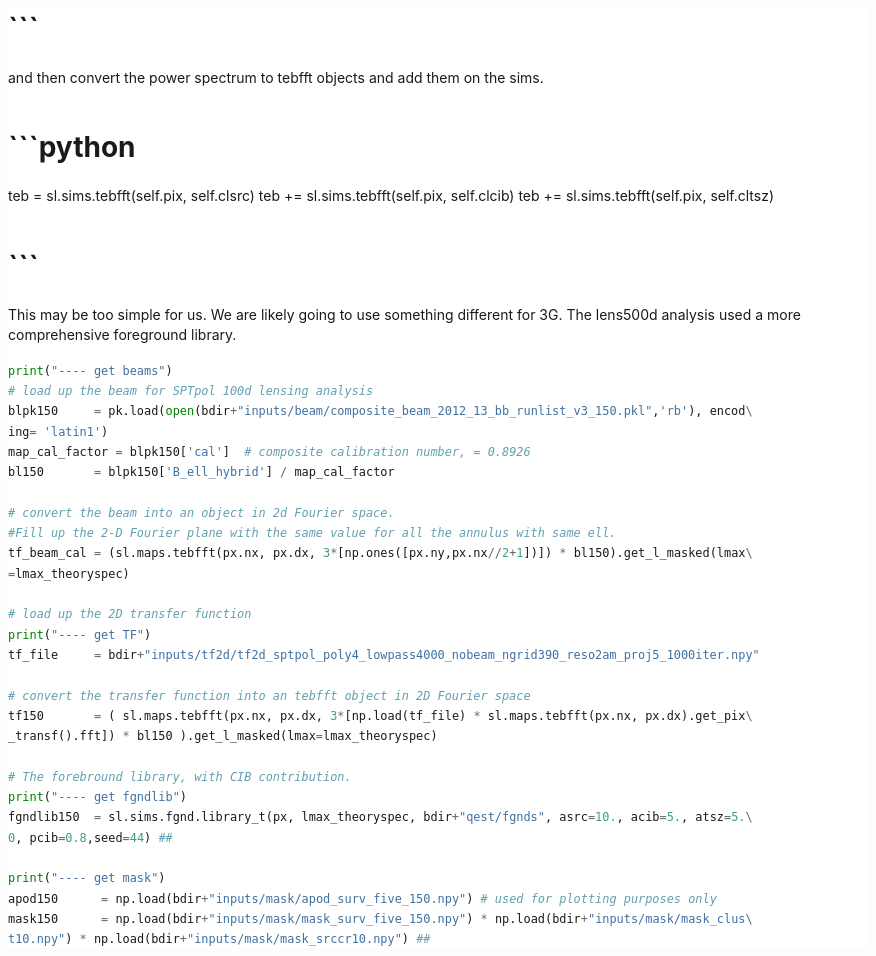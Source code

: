 # ```
and then convert the power spectrum to tebfft objects and add them on the sims.
# ```python
teb = sl.sims.tebfft(self.pix, self.clsrc)
teb += sl.sims.tebfft(self.pix, self.clcib)
teb += sl.sims.tebfft(self.pix, self.cltsz)
# ```
This may be too simple for us. We are likely going to use something different for 3G. The lens500d analysis used a more comprehensive foreground library. 

```python
print("---- get beams")
# load up the beam for SPTpol 100d lensing analysis
blpk150     = pk.load(open(bdir+"inputs/beam/composite_beam_2012_13_bb_runlist_v3_150.pkl",'rb'), encod\
ing= 'latin1')
map_cal_factor = blpk150['cal']  # composite calibration number, = 0.8926                               
bl150       = blpk150['B_ell_hybrid'] / map_cal_factor

# convert the beam into an object in 2d Fourier space. 
#Fill up the 2-D Fourier plane with the same value for all the annulus with same ell.
tf_beam_cal = (sl.maps.tebfft(px.nx, px.dx, 3*[np.ones([px.ny,px.nx//2+1])]) * bl150).get_l_masked(lmax\
=lmax_theoryspec)

# load up the 2D transfer function
print("---- get TF")
tf_file     = bdir+"inputs/tf2d/tf2d_sptpol_poly4_lowpass4000_nobeam_ngrid390_reso2am_proj5_1000iter.npy"

# convert the transfer function into an tebfft object in 2D Fourier space
tf150       = ( sl.maps.tebfft(px.nx, px.dx, 3*[np.load(tf_file) * sl.maps.tebfft(px.nx, px.dx).get_pix\
_transf().fft]) * bl150 ).get_l_masked(lmax=lmax_theoryspec)

# The forebround library, with CIB contribution.
print("---- get fgndlib")
fgndlib150  = sl.sims.fgnd.library_t(px, lmax_theoryspec, bdir+"qest/fgnds", asrc=10., acib=5., atsz=5.\
0, pcib=0.8,seed=44) ## 

print("---- get mask")
apod150      = np.load(bdir+"inputs/mask/apod_surv_five_150.npy") # used for plotting purposes only     
mask150      = np.load(bdir+"inputs/mask/mask_surv_five_150.npy") * np.load(bdir+"inputs/mask/mask_clus\
t10.npy") * np.load(bdir+"inputs/mask/mask_srccr10.npy") ##
```
